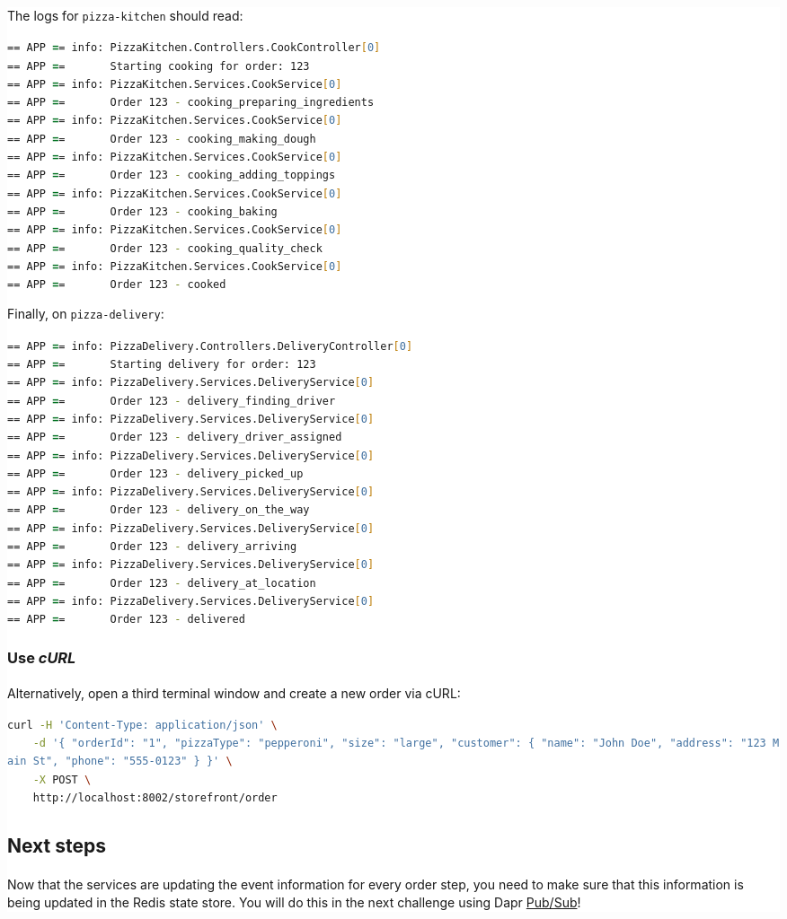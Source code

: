 The logs for `pizza-kitchen` should read:

```zsh
== APP == info: PizzaKitchen.Controllers.CookController[0]
== APP ==       Starting cooking for order: 123
== APP == info: PizzaKitchen.Services.CookService[0]
== APP ==       Order 123 - cooking_preparing_ingredients
== APP == info: PizzaKitchen.Services.CookService[0]
== APP ==       Order 123 - cooking_making_dough
== APP == info: PizzaKitchen.Services.CookService[0]
== APP ==       Order 123 - cooking_adding_toppings
== APP == info: PizzaKitchen.Services.CookService[0]
== APP ==       Order 123 - cooking_baking
== APP == info: PizzaKitchen.Services.CookService[0]
== APP ==       Order 123 - cooking_quality_check
== APP == info: PizzaKitchen.Services.CookService[0]
== APP ==       Order 123 - cooked
```

Finally, on `pizza-delivery`:

```zsh
== APP == info: PizzaDelivery.Controllers.DeliveryController[0]
== APP ==       Starting delivery for order: 123
== APP == info: PizzaDelivery.Services.DeliveryService[0]
== APP ==       Order 123 - delivery_finding_driver
== APP == info: PizzaDelivery.Services.DeliveryService[0]
== APP ==       Order 123 - delivery_driver_assigned
== APP == info: PizzaDelivery.Services.DeliveryService[0]
== APP ==       Order 123 - delivery_picked_up
== APP == info: PizzaDelivery.Services.DeliveryService[0]
== APP ==       Order 123 - delivery_on_the_way
== APP == info: PizzaDelivery.Services.DeliveryService[0]
== APP ==       Order 123 - delivery_arriving
== APP == info: PizzaDelivery.Services.DeliveryService[0]
== APP ==       Order 123 - delivery_at_location
== APP == info: PizzaDelivery.Services.DeliveryService[0]
== APP ==       Order 123 - delivered
```

### Use _cURL_

Alternatively, open a third terminal window and create a new order via cURL:

```bash
curl -H 'Content-Type: application/json' \
    -d '{ "orderId": "1", "pizzaType": "pepperoni", "size": "large", "customer": { "name": "John Doe", "address": "123 Main St", "phone": "555-0123" } }' \
    -X POST \
    http://localhost:8002/storefront/order
```

## Next steps

Now that the services are updating the event information for every order step, you need to make sure that this information is being updated in the Redis state store. You will do this in the next challenge using Dapr [Pub/Sub](/docs/challenge-3/dotnet.md)!
